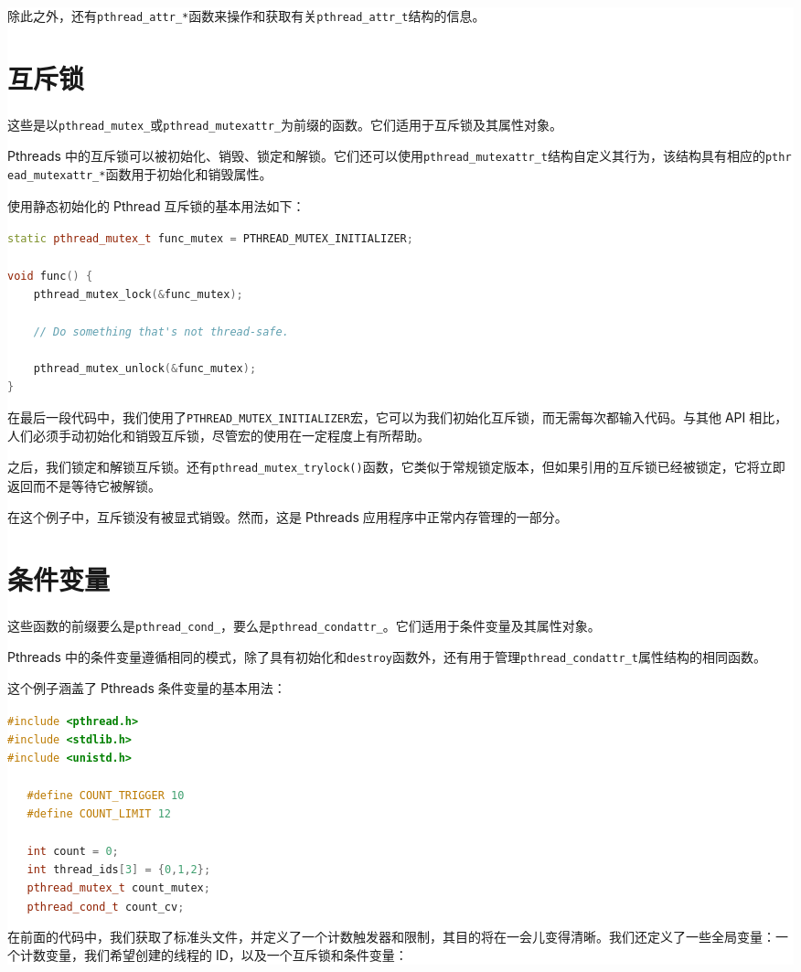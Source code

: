 除此之外，还有`pthread_attr_*`函数来操作和获取有关`pthread_attr_t`结构的信息。

# 互斥锁

这些是以`pthread_mutex_`或`pthread_mutexattr_`为前缀的函数。它们适用于互斥锁及其属性对象。

Pthreads 中的互斥锁可以被初始化、销毁、锁定和解锁。它们还可以使用`pthread_mutexattr_t`结构自定义其行为，该结构具有相应的`pthread_mutexattr_*`函数用于初始化和销毁属性。

使用静态初始化的 Pthread 互斥锁的基本用法如下：

```cpp
static pthread_mutex_t func_mutex = PTHREAD_MUTEX_INITIALIZER; 

void func() { 
    pthread_mutex_lock(&func_mutex); 

    // Do something that's not thread-safe. 

    pthread_mutex_unlock(&func_mutex); 
} 

```

在最后一段代码中，我们使用了`PTHREAD_MUTEX_INITIALIZER`宏，它可以为我们初始化互斥锁，而无需每次都输入代码。与其他 API 相比，人们必须手动初始化和销毁互斥锁，尽管宏的使用在一定程度上有所帮助。

之后，我们锁定和解锁互斥锁。还有`pthread_mutex_trylock()`函数，它类似于常规锁定版本，但如果引用的互斥锁已经被锁定，它将立即返回而不是等待它被解锁。

在这个例子中，互斥锁没有被显式销毁。然而，这是 Pthreads 应用程序中正常内存管理的一部分。

# 条件变量

这些函数的前缀要么是`pthread_cond_`，要么是`pthread_condattr_`。它们适用于条件变量及其属性对象。

Pthreads 中的条件变量遵循相同的模式，除了具有初始化和`destroy`函数外，还有用于管理`pthread_condattr_t`属性结构的相同函数。

这个例子涵盖了 Pthreads 条件变量的基本用法：

```cpp
#include <pthread.h> 
#include <stdlib.h>
#include <unistd.h>

   #define COUNT_TRIGGER 10 
   #define COUNT_LIMIT 12 

   int count = 0; 
   int thread_ids[3] = {0,1,2}; 
   pthread_mutex_t count_mutex; 
   pthread_cond_t count_cv; 

```

在前面的代码中，我们获取了标准头文件，并定义了一个计数触发器和限制，其目的将在一会儿变得清晰。我们还定义了一些全局变量：一个计数变量，我们希望创建的线程的 ID，以及一个互斥锁和条件变量：

